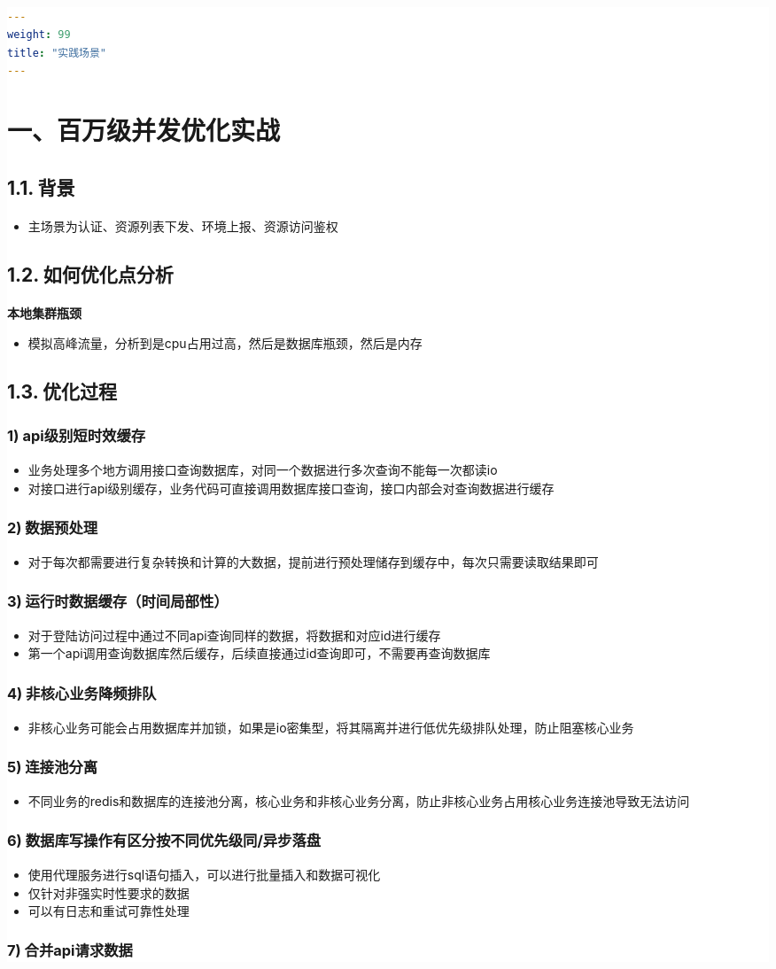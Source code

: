 ```yaml
---
weight: 99
title: "实践场景"
---
```


# 一、百万级并发优化实战

## 1.1. 背景

- 主场景为认证、资源列表下发、环境上报、资源访问鉴权

## 1.2. 如何优化点分析

**本地集群瓶颈**

- 模拟高峰流量，分析到是cpu占用过高，然后是数据库瓶颈，然后是内存

## 1.3. 优化过程

### 1) api级别短时效缓存

- 业务处理多个地方调用接口查询数据库，对同一个数据进行多次查询不能每一次都读io
- 对接口进行api级别缓存，业务代码可直接调用数据库接口查询，接口内部会对查询数据进行缓存

### 2) 数据预处理

- 对于每次都需要进行复杂转换和计算的大数据，提前进行预处理储存到缓存中，每次只需要读取结果即可

### 3) 运行时数据缓存（时间局部性）

- 对于登陆访问过程中通过不同api查询同样的数据，将数据和对应id进行缓存
- 第一个api调用查询数据库然后缓存，后续直接通过id查询即可，不需要再查询数据库

### 4) 非核心业务降频排队

- 非核心业务可能会占用数据库并加锁，如果是io密集型，将其隔离并进行低优先级排队处理，防止阻塞核心业务

### 5) 连接池分离

- 不同业务的redis和数据库的连接池分离，核心业务和非核心业务分离，防止非核心业务占用核心业务连接池导致无法访问

### 6) 数据库写操作有区分按不同优先级同/异步落盘

- 使用代理服务进行sql语句插入，可以进行批量插入和数据可视化
- 仅针对非强实时性要求的数据
- 可以有日志和重试可靠性处理

### 7) 合并api请求数据
